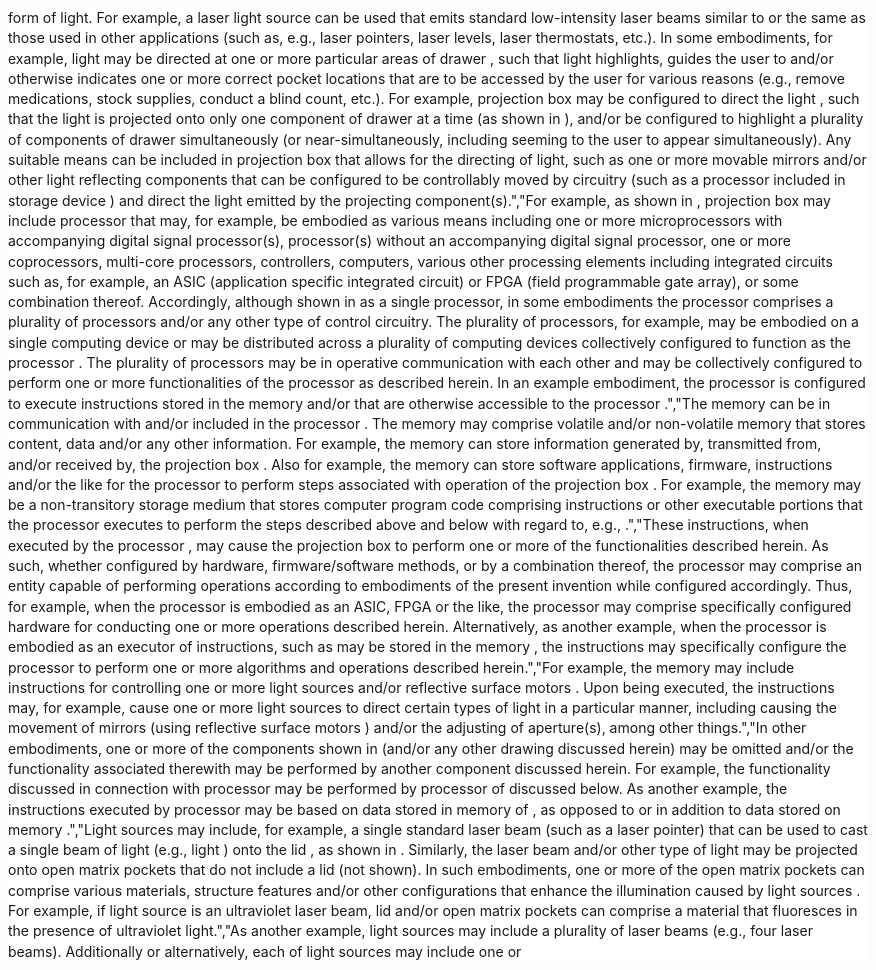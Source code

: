 form of light. For example, a laser light source can be used that emits standard low-intensity laser beams similar to or the same as those used in other applications (such as, e.g., laser pointers, laser levels, laser thermostats, etc.). In some embodiments, for example, light  may be directed at one or more particular areas of drawer , such that light  highlights, guides the user to and\/or otherwise indicates one or more correct pocket locations that are to be accessed by the user for various reasons (e.g., remove medications, stock supplies, conduct a blind count, etc.). For example, projection box  may be configured to direct the light , such that the light  is projected onto only one component of drawer  at a time (as shown in ), and\/or be configured to highlight a plurality of components of drawer  simultaneously (or near-simultaneously, including seeming to the user to appear simultaneously). Any suitable means can be included in projection box  that allows for the directing of light, such as one or more movable mirrors and\/or other light reflecting components that can be configured to be controllably moved by circuitry (such as a processor included in storage device ) and direct the light emitted by the projecting component(s).","For example, as shown in , projection box  may include processor  that may, for example, be embodied as various means including one or more microprocessors with accompanying digital signal processor(s), processor(s) without an accompanying digital signal processor, one or more coprocessors, multi-core processors, controllers, computers, various other processing elements including integrated circuits such as, for example, an ASIC (application specific integrated circuit) or FPGA (field programmable gate array), or some combination thereof. Accordingly, although shown in  as a single processor, in some embodiments the processor  comprises a plurality of processors and\/or any other type of control circuitry. The plurality of processors, for example, may be embodied on a single computing device or may be distributed across a plurality of computing devices collectively configured to function as the processor . The plurality of processors may be in operative communication with each other and may be collectively configured to perform one or more functionalities of the processor  as described herein. In an example embodiment, the processor  is configured to execute instructions stored in the memory  and\/or that are otherwise accessible to the processor .","The memory  can be in communication with and\/or included in the processor . The memory  may comprise volatile and\/or non-volatile memory that stores content, data and\/or any other information. For example, the memory  can store information generated by, transmitted from, and\/or received by, the projection box . Also for example, the memory  can store software applications, firmware, instructions and\/or the like for the processor  to perform steps associated with operation of the projection box . For example, the memory  may be a non-transitory storage medium that stores computer program code comprising instructions or other executable portions that the processor  executes to perform the steps described above and below with regard to, e.g., .","These instructions, when executed by the processor , may cause the projection box  to perform one or more of the functionalities described herein. As such, whether configured by hardware, firmware\/software methods, or by a combination thereof, the processor  may comprise an entity capable of performing operations according to embodiments of the present invention while configured accordingly. Thus, for example, when the processor  is embodied as an ASIC, FPGA or the like, the processor  may comprise specifically configured hardware for conducting one or more operations described herein. Alternatively, as another example, when the processor  is embodied as an executor of instructions, such as may be stored in the memory , the instructions may specifically configure the processor  to perform one or more algorithms and operations described herein.","For example, the memory  may include instructions for controlling one or more light sources  and\/or reflective surface motors . Upon being executed, the instructions may, for example, cause one or more light sources  to direct certain types of light in a particular manner, including causing the movement of mirrors (using reflective surface motors ) and\/or the adjusting of aperture(s), among other things.","In other embodiments, one or more of the components shown in  (and\/or any other drawing discussed herein) may be omitted and\/or the functionality associated therewith may be performed by another component discussed herein. For example, the functionality discussed in connection with processor  may be performed by processor  of  discussed below. As another example, the instructions executed by processor  may be based on data stored in memory  of , as opposed to or in addition to data stored on memory .","Light sources  may include, for example, a single standard laser beam (such as a laser pointer) that can be used to cast a single beam of light (e.g., light ) onto the lid , as shown in . Similarly, the laser beam and\/or other type of light may be projected onto open matrix pockets that do not include a lid (not shown). In such embodiments, one or more of the open matrix pockets can comprise various materials, structure features and\/or other configurations that enhance the illumination caused by light sources . For example, if light source  is an ultraviolet laser beam, lid  and\/or open matrix pockets can comprise a material that fluoresces in the presence of ultraviolet light.","As another example, light sources  may include a plurality of laser beams (e.g., four laser beams). Additionally or alternatively, each of light sources  may include one or